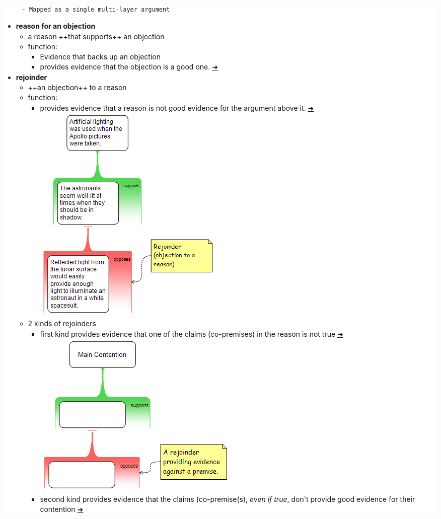          - Mapped as a single multi-layer argument
            
   - **reason for an objection**
      - a reason ++that supports++ an objection
      - function:
         - Evidence that backs up an objection
         - provides evidence that the objection is a good one. [➜](https://app.heptabase.com/8167b54f-d61a-4931-875a-3df1e49cfc74/card/96d5f6b8-e6af-4059-bda4-fc665a8763be#4b7aa010-47ff-409a-bf65-f913d6ea5e94)
   - **rejoinder**
      - ++an objection++ to a reason
      - function:
         - provides evidence that a reason is not good evidence for the argument above it. [➜](https://app.heptabase.com/8167b54f-d61a-4931-875a-3df1e49cfc74/card/d0dbfb3c-ed5b-4b16-83bd-21f454bd2121#172b2813-4d71-444d-9a3e-9b5503c0277a)
            ![image 2.png](./Argument%20Mapping!%20Terms-assets/image%202.png)
      - 2 kinds of rejoinders
         - first kind provides evidence that one of the claims (co-premises) in the reason is not true [➜](https://app.heptabase.com/8167b54f-d61a-4931-875a-3df1e49cfc74/card/d0dbfb3c-ed5b-4b16-83bd-21f454bd2121#fdeef242-6829-46e1-80a0-786ff800401d)
            ![image 3.png](./Argument%20Mapping!%20Terms-assets/image%203.png)
         - second kind provides evidence that the claims (co-premise(s), *even if true*, don't provide good evidence for their contention [➜](https://app.heptabase.com/8167b54f-d61a-4931-875a-3df1e49cfc74/card/d0dbfb3c-ed5b-4b16-83bd-21f454bd2121#46ec8428-ec92-474e-b284-de44afffebbc)